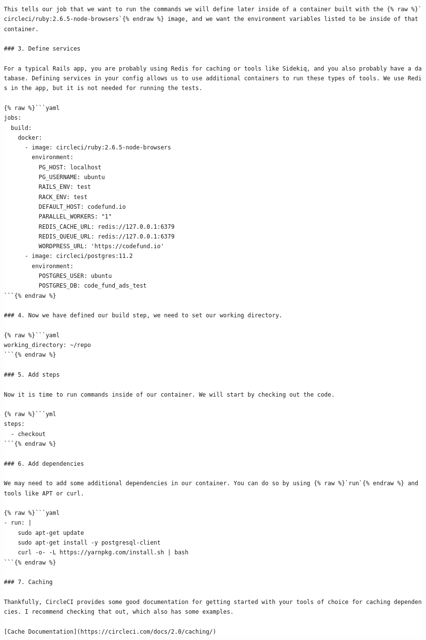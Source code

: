 ````{% endraw %}
This tells our job that we want to run the commands we will define later inside of a container built with the {% raw %}`circleci/ruby:2.6.5-node-browsers`{% endraw %} image, and we want the environment variables listed to be inside of that container.

### 3. Define services

For a typical Rails app, you are probably using Redis for caching or tools like Sidekiq, and you also probably have a database. Defining services in your config allows us to use additional containers to run these types of tools. We use Redis in the app, but it is not needed for running the tests.

{% raw %}```yaml
jobs:
  build:
    docker:
      - image: circleci/ruby:2.6.5-node-browsers
        environment:
          PG_HOST: localhost
          PG_USERNAME: ubuntu
          RAILS_ENV: test
          RACK_ENV: test
          DEFAULT_HOST: codefund.io
          PARALLEL_WORKERS: "1"
          REDIS_CACHE_URL: redis://127.0.0.1:6379
          REDIS_QUEUE_URL: redis://127.0.0.1:6379
          WORDPRESS_URL: 'https://codefund.io'
      - image: circleci/postgres:11.2
        environment:
          POSTGRES_USER: ubuntu
          POSTGRES_DB: code_fund_ads_test
```{% endraw %}

### 4. Now we have defined our build step, we need to set our working directory.

{% raw %}```yaml
working_directory: ~/repo
```{% endraw %}

### 5. Add steps

Now it is time to run commands inside of our container. We will start by checking out the code.

{% raw %}```yml
steps:
  - checkout
```{% endraw %}

### 6. Add dependencies

We may need to add some additional dependencies in our container. You can do so by using {% raw %}`run`{% endraw %} and tools like APT or curl.

{% raw %}```yaml
- run: |
    sudo apt-get update
    sudo apt-get install -y postgresql-client
    curl -o- -L https://yarnpkg.com/install.sh | bash
```{% endraw %}

### 7. Caching

Thankfully, CircleCI provides some good documentation for getting started with your tools of choice for caching dependencies. I recommend checking that out, which also has some examples.

[Cache Documentation](https://circleci.com/docs/2.0/caching/)
````